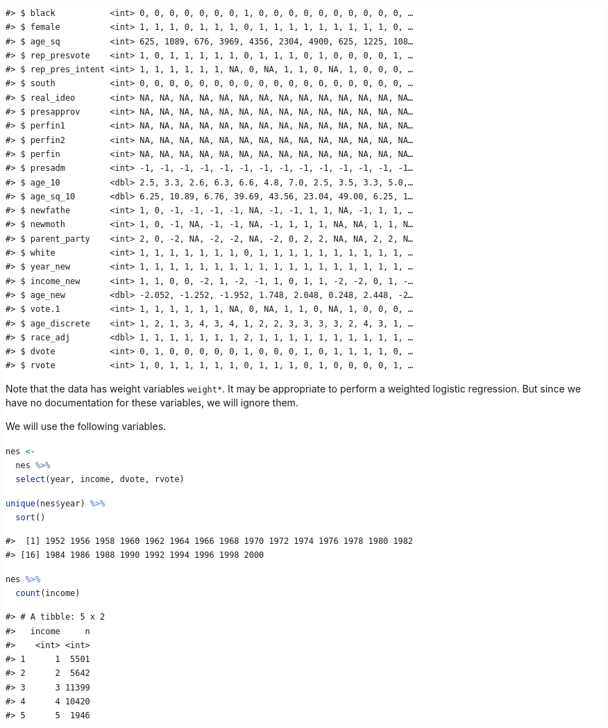     #> $ black           <int> 0, 0, 0, 0, 0, 0, 0, 1, 0, 0, 0, 0, 0, 0, 0, 0, 0, 0, …
    #> $ female          <int> 1, 1, 1, 0, 1, 1, 1, 0, 1, 1, 1, 1, 1, 1, 1, 1, 1, 0, …
    #> $ age_sq          <int> 625, 1089, 676, 3969, 4356, 2304, 4900, 625, 1225, 108…
    #> $ rep_presvote    <int> 1, 0, 1, 1, 1, 1, 1, 0, 1, 1, 1, 0, 1, 0, 0, 0, 0, 1, …
    #> $ rep_pres_intent <int> 1, 1, 1, 1, 1, 1, NA, 0, NA, 1, 1, 0, NA, 1, 0, 0, 0, …
    #> $ south           <int> 0, 0, 0, 0, 0, 0, 0, 0, 0, 0, 0, 0, 0, 0, 0, 0, 0, 0, …
    #> $ real_ideo       <int> NA, NA, NA, NA, NA, NA, NA, NA, NA, NA, NA, NA, NA, NA…
    #> $ presapprov      <int> NA, NA, NA, NA, NA, NA, NA, NA, NA, NA, NA, NA, NA, NA…
    #> $ perfin1         <int> NA, NA, NA, NA, NA, NA, NA, NA, NA, NA, NA, NA, NA, NA…
    #> $ perfin2         <int> NA, NA, NA, NA, NA, NA, NA, NA, NA, NA, NA, NA, NA, NA…
    #> $ perfin          <int> NA, NA, NA, NA, NA, NA, NA, NA, NA, NA, NA, NA, NA, NA…
    #> $ presadm         <int> -1, -1, -1, -1, -1, -1, -1, -1, -1, -1, -1, -1, -1, -1…
    #> $ age_10          <dbl> 2.5, 3.3, 2.6, 6.3, 6.6, 4.8, 7.0, 2.5, 3.5, 3.3, 5.0,…
    #> $ age_sq_10       <dbl> 6.25, 10.89, 6.76, 39.69, 43.56, 23.04, 49.00, 6.25, 1…
    #> $ newfathe        <int> 1, 0, -1, -1, -1, -1, NA, -1, -1, 1, 1, NA, -1, 1, 1, …
    #> $ newmoth         <int> 1, 0, -1, NA, -1, -1, NA, -1, 1, 1, 1, NA, NA, 1, 1, N…
    #> $ parent_party    <int> 2, 0, -2, NA, -2, -2, NA, -2, 0, 2, 2, NA, NA, 2, 2, N…
    #> $ white           <int> 1, 1, 1, 1, 1, 1, 1, 0, 1, 1, 1, 1, 1, 1, 1, 1, 1, 1, …
    #> $ year_new        <int> 1, 1, 1, 1, 1, 1, 1, 1, 1, 1, 1, 1, 1, 1, 1, 1, 1, 1, …
    #> $ income_new      <int> 1, 1, 0, 0, -2, 1, -2, -1, 1, 0, 1, 1, -2, -2, 0, 1, -…
    #> $ age_new         <dbl> -2.052, -1.252, -1.952, 1.748, 2.048, 0.248, 2.448, -2…
    #> $ vote.1          <int> 1, 1, 1, 1, 1, 1, NA, 0, NA, 1, 1, 0, NA, 1, 0, 0, 0, …
    #> $ age_discrete    <int> 1, 2, 1, 3, 4, 3, 4, 1, 2, 2, 3, 3, 3, 3, 2, 4, 3, 1, …
    #> $ race_adj        <dbl> 1, 1, 1, 1, 1, 1, 1, 2, 1, 1, 1, 1, 1, 1, 1, 1, 1, 1, …
    #> $ dvote           <int> 0, 1, 0, 0, 0, 0, 0, 1, 0, 0, 0, 1, 0, 1, 1, 1, 1, 0, …
    #> $ rvote           <int> 1, 0, 1, 1, 1, 1, 1, 0, 1, 1, 1, 0, 1, 0, 0, 0, 0, 1, …

Note that the data has weight variables `weight*`. It may be appropriate
to perform a weighted logistic regression. But since we have no
documentation for these variables, we will ignore them.

We will use the following variables.

``` r
nes <- 
  nes %>% 
  select(year, income, dvote, rvote)
```

``` r
unique(nes$year) %>% 
  sort()
```

    #>  [1] 1952 1956 1958 1960 1962 1964 1966 1968 1970 1972 1974 1976 1978 1980 1982
    #> [16] 1984 1986 1988 1990 1992 1994 1996 1998 2000

``` r
nes %>% 
  count(income)
```

    #> # A tibble: 5 x 2
    #>   income     n
    #>    <int> <int>
    #> 1      1  5501
    #> 2      2  5642
    #> 3      3 11399
    #> 4      4 10420
    #> 5      5  1946

